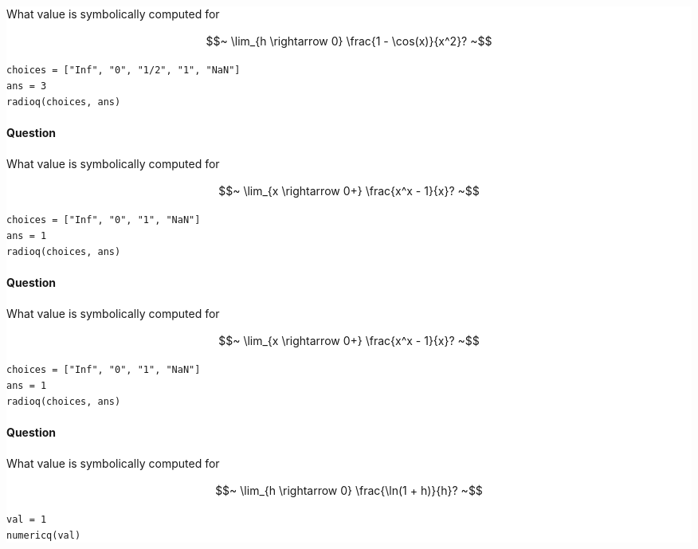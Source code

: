 What value is symbolically computed for 

$$~
\lim_{h \rightarrow 0} \frac{1 - \cos(x)}{x^2}?
~$$

```
choices = ["Inf", "0", "1/2", "1", "NaN"]
ans = 3
radioq(choices, ans)
```



#### Question

What value is symbolically computed for

$$~
\lim_{x \rightarrow 0+} \frac{x^x - 1}{x}?
~$$

```
choices = ["Inf", "0", "1", "NaN"]
ans = 1
radioq(choices, ans)
```


#### Question

What value is  symbolically computed for

$$~
\lim_{x \rightarrow 0+} \frac{x^x - 1}{x}?
~$$


```
choices = ["Inf", "0", "1", "NaN"]
ans = 1
radioq(choices, ans)
```


#### Question

What value is symbolically computed for


$$~
\lim_{h \rightarrow 0} \frac{\ln(1 + h)}{h}?
~$$


```
val = 1
numericq(val)
```


